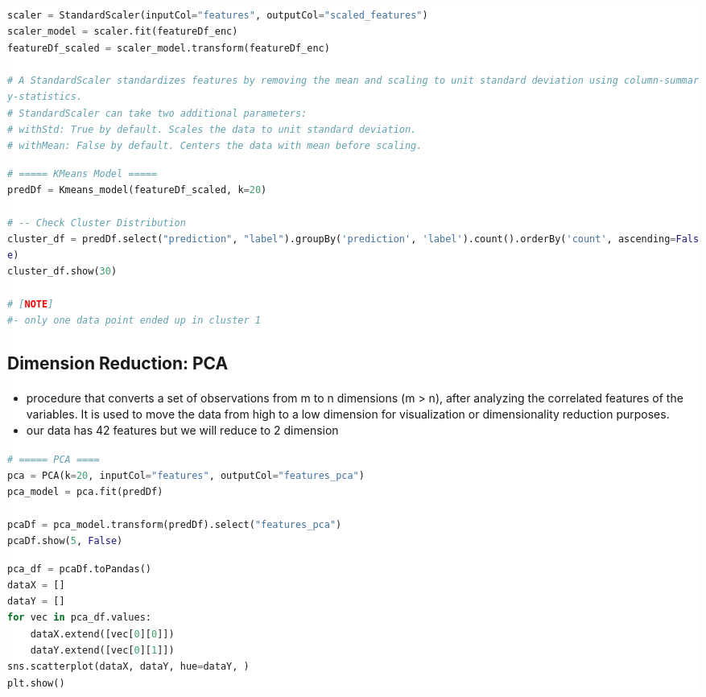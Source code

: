 
```python
scaler = StandardScaler(inputCol="features", outputCol="scaled_features")
scaler_model = scaler.fit(featureDf_enc)
featureDf_scaled = scaler_model.transform(featureDf_enc)

# A StandardScaler standardizes features by removing the mean and scaling to unit standard deviation using column-summary-statistics.
# StandardScaler can take two additional parameters:
# withStd: True by default. Scales the data to unit standard deviation.
# withMean: False by default. Centers the data with mean before scaling.
```


```python
# ===== KMeans Model =====
predDf = Kmeans_model(featureDf_scaled, k=20)

# -- Check Cluster Distribution
cluster_df = predDf.select("prediction", "label").groupBy('prediction', 'label').count().orderBy('count', ascending=False)
cluster_df.show(30)   

# [NOTE]
#- only one data point ended up in cluster 1
```

## Dimension Reduction: PCA
- procedure that converts a set of observations from m to n dimensions (m > n), after analyzing the correlated features of the variables. It is used to move the data from high to a low dimension for visualization or dimensionality reduction purposes.
- our data has 42 features but we will reduce to 2 dimension


```python
# ===== PCA ====
pca = PCA(k=20, inputCol="features", outputCol="features_pca")
pca_model = pca.fit(predDf)

pcaDf = pca_model.transform(predDf).select("features_pca")
pcaDf.show(5, False)
```


```python
pca_df = pcaDf.toPandas()
dataX = []
dataY = []
for vec in pca_df.values:
    dataX.extend([vec[0][0]])
    dataY.extend([vec[0][1]])
sns.scatterplot(dataX, dataY, hue=dataY, )
plt.show()
```

